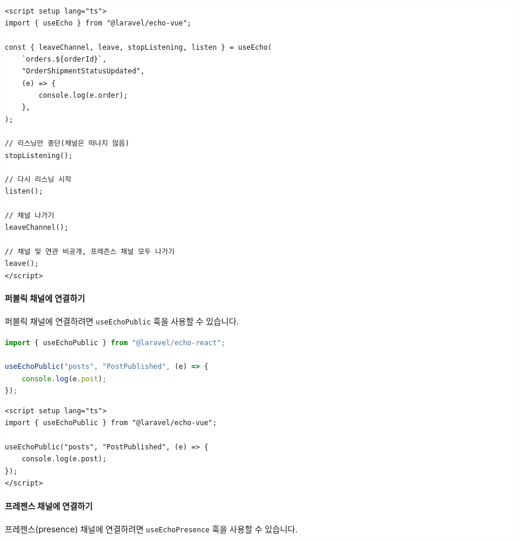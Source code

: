 ```vue tab=Vue
<script setup lang="ts">
import { useEcho } from "@laravel/echo-vue";

const { leaveChannel, leave, stopListening, listen } = useEcho(
    `orders.${orderId}`,
    "OrderShipmentStatusUpdated",
    (e) => {
        console.log(e.order);
    },
);

// 리스닝만 중단(채널은 떠나지 않음)
stopListening();

// 다시 리스닝 시작
listen();

// 채널 나가기
leaveChannel();

// 채널 및 연관 비공개, 프레즌스 채널 모두 나가기
leave();
</script>
```

<a name="react-vue-connecting-to-public-channels"></a>

#### 퍼블릭 채널에 연결하기

퍼블릭 채널에 연결하려면 `useEchoPublic` 훅을 사용할 수 있습니다.

```js tab=React
import { useEchoPublic } from "@laravel/echo-react";

useEchoPublic("posts", "PostPublished", (e) => {
    console.log(e.post);
});
```

```vue tab=Vue
<script setup lang="ts">
import { useEchoPublic } from "@laravel/echo-vue";

useEchoPublic("posts", "PostPublished", (e) => {
    console.log(e.post);
});
</script>
```

<a name="react-vue-connecting-to-presence-channels"></a>
#### 프레젠스 채널에 연결하기

프레젠스(presence) 채널에 연결하려면 `useEchoPresence` 훅을 사용할 수 있습니다.
